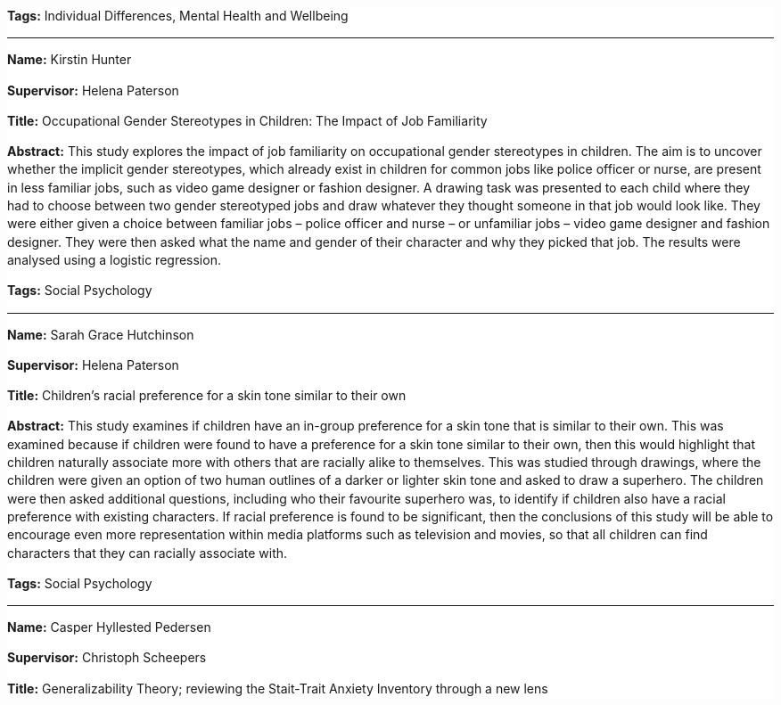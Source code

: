 **Tags:** Individual Differences,  Mental Health and Wellbeing  

---



**Name:** Kirstin Hunter

**Supervisor:** Helena Paterson

**Title:** Occupational Gender Stereotypes in Children: The Impact of Job Familiarity

**Abstract:** This study explores the impact of job familiarity on occupational gender stereotypes in children. The aim is to uncover whether the implicit gender stereotypes, which already exist in children for common jobs like police officer or nurse, are present in less familiar jobs, such as video game designer or fashion designer. A drawing task was presented to each child where they had to choose between two gender stereotyped jobs and draw whatever they thought someone in that job would look like. They were either given a choice between familiar jobs – police officer and nurse – or unfamiliar jobs – video game designer and fashion designer. They were then asked what the name and gender of their character and why they picked that job. The results were analysed using a logistic regression.

**Tags:** Social Psychology   

---



**Name:** Sarah Grace Hutchinson

**Supervisor:** Helena Paterson

**Title:** Children’s racial preference for a skin tone similar to their own

**Abstract:** This study examines if children have an in-group preference for a skin tone that is similar to their own. This was examined because if children were found to have a preference for a skin tone similar to their own, then this would highlight that children naturally associate more with others that are racially alike to themselves. This was studied through drawings, where the children were given an option of two human outlines of a darker or lighter skin tone and asked to draw a superhero. The children were then asked additional questions, including who their favourite superhero was, to identify if children also have a racial preference with existing characters. If racial preference is found to be significant, then the conclusions of this study will be able to encourage even more representation within media platforms such as television and movies, so that all children can find characters that they can racially associate with. 

**Tags:** Social Psychology   

---



**Name:** Casper Hyllested Pedersen

**Supervisor:** Christoph Scheepers

**Title:** Generalizability Theory; reviewing the Stait-Trait Anxiety Inventory through a new lens

